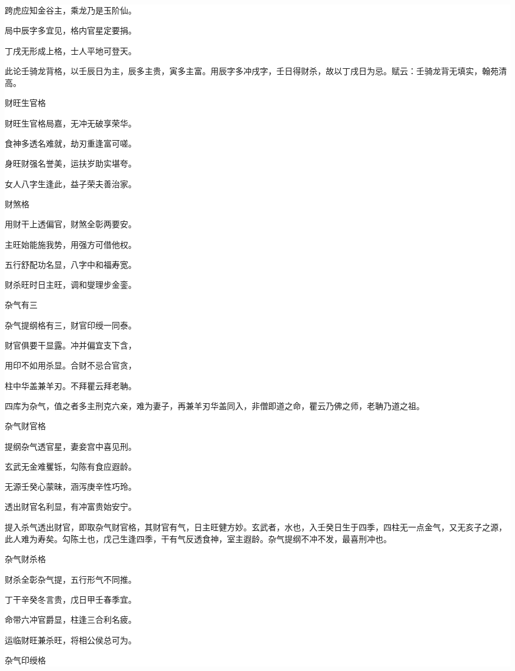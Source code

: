 跨虎应知金谷主，乘龙乃是玉阶仙。

局中辰字多宜见，格内官星定要捐。

丁戌无形成上格，士人平地可登天。

此论壬骑龙背格，以壬辰日为主，辰多主贵，寅多主富。用辰字多冲戌字，壬日得财杀，故以丁戌日为忌。赋云：壬骑龙背无填实，翰苑清高。

财旺生官格

财旺生官格局嘉，无冲无破享荣华。

食神多透名难就，劫刃重逢富可嗟。

身旺财强名誉美，运扶岁助实堪夸。

女人八字生逢此，益子荣夫善治家。

财煞格

用财干上透偏官，财煞全彰两要安。

主旺始能施我势，用强方可借他权。

五行舒配功名显，八字中和福寿宽。

财杀旺时日主旺，调和燮理步金銮。

杂气有三

杂气提纲格有三，财官印绶一同泰。

财官俱要干显露。冲并偏宜支下含，

用印不如用杀显。合财不忌合官贪，

柱中华盖兼羊刃。不拜瞿云拜老聃。

四库为杂气，值之者多主刑克六亲，难为妻子，再兼羊刃华盖同入，非僧即道之命，瞿云乃佛之师，老聃乃道之祖。

杂气财官格

提纲杂气透官星，妻妾宫中喜见刑。

玄武无金难矍铄，勾陈有食应遐龄。

无源壬癸心蒙昧，涵泻庚辛性巧玲。

透出财官名利显，有冲富贵始安宁。

提入杀气透出财官，即取杂气财官格，其财官有气，日主旺健方妙。玄武者，水也，入壬癸日生于四季，四柱无一点金气，又无亥子之源，此人难为寿矣。勾陈土也，戊己生逢四季，干有气反透食神，室主遐龄。杂气提纲不冲不发，最喜刑冲也。

杂气财杀格

财杀全彰杂气提，五行形气不同推。

丁干辛癸冬言贵，戊日甲壬春季宜。

命带六冲官爵显，柱逢三合利名疲。

运临财旺兼杀旺，将相公侯总可为。

杂气印绶格
